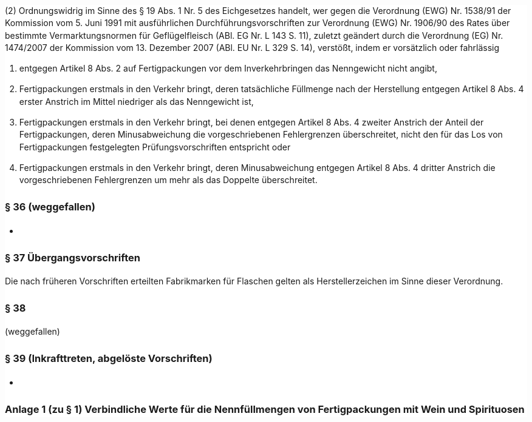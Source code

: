 


(2) Ordnungswidrig im Sinne des § 19 Abs. 1 Nr. 5 des Eichgesetzes
handelt, wer gegen die Verordnung (EWG) Nr. 1538/91 der Kommission vom
5\. Juni 1991 mit ausführlichen Durchführungsvorschriften zur
Verordnung (EWG) Nr. 1906/90 des Rates über bestimmte
Vermarktungsnormen für Geflügelfleisch (ABl. EG Nr. L 143 S. 11),
zuletzt geändert durch die Verordnung (EG) Nr. 1474/2007 der
Kommission vom 13. Dezember 2007 (ABl. EU Nr. L 329 S. 14), verstößt,
indem er vorsätzlich oder fahrlässig

1.  entgegen Artikel 8 Abs. 2 auf Fertigpackungen vor dem Inverkehrbringen
    das Nenngewicht nicht angibt,


2.  Fertigpackungen erstmals in den Verkehr bringt, deren tatsächliche
    Füllmenge nach der Herstellung entgegen Artikel 8 Abs. 4 erster
    Anstrich im Mittel niedriger als das Nenngewicht ist,


3.  Fertigpackungen erstmals in den Verkehr bringt, bei denen entgegen
    Artikel 8 Abs. 4 zweiter Anstrich der Anteil der Fertigpackungen,
    deren Minusabweichung die vorgeschriebenen Fehlergrenzen
    überschreitet, nicht den für das Los von Fertigpackungen festgelegten
    Prüfungsvorschriften entspricht oder


4.  Fertigpackungen erstmals in den Verkehr bringt, deren Minusabweichung
    entgegen Artikel 8 Abs. 4 dritter Anstrich die vorgeschriebenen
    Fehlergrenzen um mehr als das Doppelte überschreitet.





### § 36 (weggefallen)

-


### § 37 Übergangsvorschriften

Die nach früheren Vorschriften erteilten Fabrikmarken für Flaschen
gelten als Herstellerzeichen im Sinne dieser Verordnung.


### § 38

(weggefallen)


### § 39 (Inkrafttreten, abgelöste Vorschriften)

-


### Anlage 1 (zu § 1) Verbindliche Werte für die Nennfüllmengen von Fertigpackungen mit Wein und Spirituosen
